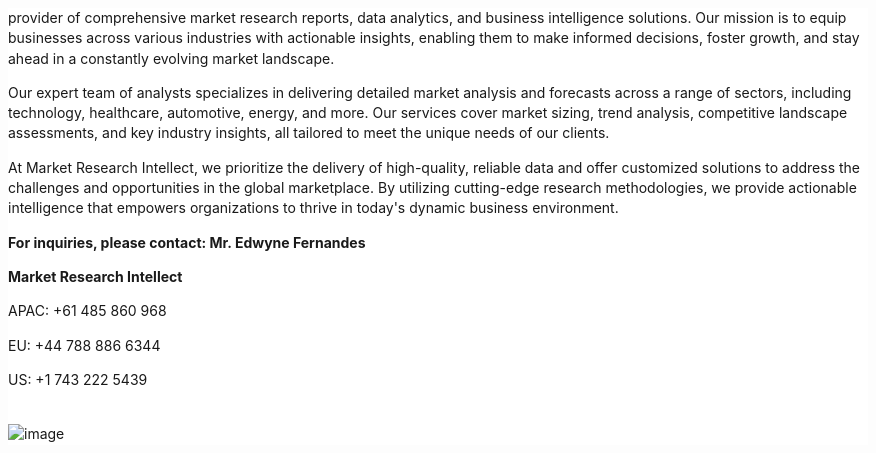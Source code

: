 provider of comprehensive market research reports, data analytics, and business intelligence solutions. Our mission is to equip businesses across various industries with actionable insights, enabling them to make informed decisions, foster growth, and stay ahead in a constantly evolving market landscape.</p><p>Our expert team of analysts specializes in delivering detailed market analysis and forecasts across a range of sectors, including technology, healthcare, automotive, energy, and more. Our services cover market sizing, trend analysis, competitive landscape assessments, and key industry insights, all tailored to meet the unique needs of our clients.</p><p>At Market Research Intellect, we prioritize the delivery of high-quality, reliable data and offer customized solutions to address the challenges and opportunities in the global marketplace. By utilizing cutting-edge research methodologies, we provide actionable intelligence that empowers organizations to thrive in today's dynamic business environment.</p><p><strong>For inquiries, please contact: Mr. Edwyne Fernandes</strong></p><p><strong>Market Research Intellect</strong></p><p>APAC: +61 485 860 968</p><p>EU: +44 788 886 6344</p><p>US: +1 743 222 5439</p></div><div class="article-main__content" data-test-id="publishing-text-block">&nbsp;</div>
![image](https://github.com/user-attachments/assets/1e891512-ccd7-422b-aef1-0d2a79212b07)
